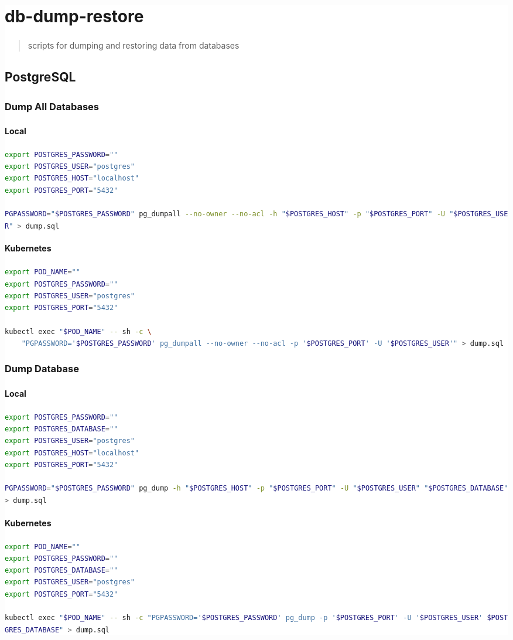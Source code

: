 # db-dump-restore

> scripts for dumping and restoring data from databases

## PostgreSQL

### Dump All Databases

#### Local

```sh
export POSTGRES_PASSWORD=""
export POSTGRES_USER="postgres"
export POSTGRES_HOST="localhost"
export POSTGRES_PORT="5432"

PGPASSWORD="$POSTGRES_PASSWORD" pg_dumpall --no-owner --no-acl -h "$POSTGRES_HOST" -p "$POSTGRES_PORT" -U "$POSTGRES_USER" > dump.sql
```

#### Kubernetes

```sh
export POD_NAME=""
export POSTGRES_PASSWORD=""
export POSTGRES_USER="postgres"
export POSTGRES_PORT="5432"

kubectl exec "$POD_NAME" -- sh -c \
    "PGPASSWORD='$POSTGRES_PASSWORD' pg_dumpall --no-owner --no-acl -p '$POSTGRES_PORT' -U '$POSTGRES_USER'" > dump.sql
```

### Dump Database

#### Local

```sh
export POSTGRES_PASSWORD=""
export POSTGRES_DATABASE=""
export POSTGRES_USER="postgres"
export POSTGRES_HOST="localhost"
export POSTGRES_PORT="5432"

PGPASSWORD="$POSTGRES_PASSWORD" pg_dump -h "$POSTGRES_HOST" -p "$POSTGRES_PORT" -U "$POSTGRES_USER" "$POSTGRES_DATABASE" > dump.sql
```

#### Kubernetes

```sh
export POD_NAME=""
export POSTGRES_PASSWORD=""
export POSTGRES_DATABASE=""
export POSTGRES_USER="postgres"
export POSTGRES_PORT="5432"

kubectl exec "$POD_NAME" -- sh -c "PGPASSWORD='$POSTGRES_PASSWORD' pg_dump -p '$POSTGRES_PORT' -U '$POSTGRES_USER' $POSTGRES_DATABASE" > dump.sql
```
